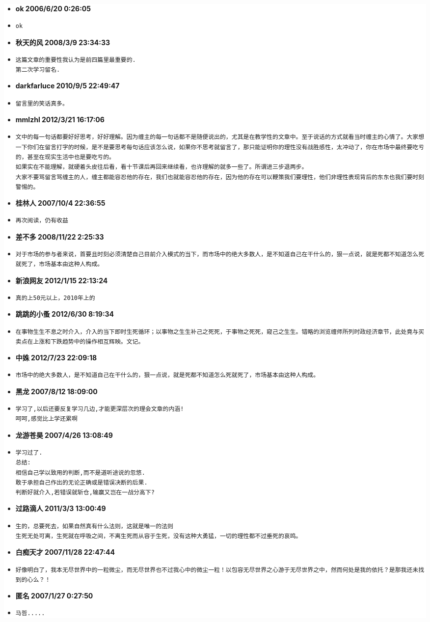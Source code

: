 - **ok 2006/6/20 0:26:05**
- ```
  ok
  ```
- **秋天的风 2008/3/9 23:34:33**
- ```
  这篇文章的重要性我认为是前四篇里最重要的.
  第二次学习留名.
  ```
- **darkfarluce 2010/9/5 22:49:47**
- ```
  留言里的笑话真多。
  ```
- **mmlzhl 2012/3/21 16:17:06**
- ```
  文中的每一句话都要好好思考，好好理解。因为缠主的每一句话都不是随便说出的，尤其是在教学性的文章中。至于说话的方式就看当时缠主的心情了。大家想一下你们在留言打字的时候，是不是要思考每句话应该怎么说，如果你不思考就留言了，那只能证明你的理性没有战胜感性，太冲动了，你在市场中最终要吃亏的，甚至在现实生活中也是要吃亏的。
  如果实在不能理解，就硬着头皮往后看，看十节课后再回来继续看，也许理解的就多一些了。所谓进三步退两步。
  大家不要骂留言骂缠主的人，缠主都能容忍他的存在，我们也就能容忍他的存在，因为他的存在可以鞭策我们要理性，他们非理性表现背后的东东也我们要时刻警惕的。
  ```
- **桂林人 2007/10/4 22:36:55**
- ```
  再次阅读，仍有收益
  ```
- **差不多 2008/11/22 2:25:33**
- ```
  对于市场的参与者来说，首要且时刻必须清楚自己目前介入模式的当下，而市场中的绝大多数人，是不知道自己在干什么的，狠一点说，就是死都不知道怎么死就死了，市场基本由这种人构成。
  ```
- **新浪网友 2012/1/15 22:13:24**
- ```
  真的上50元以上，2010年上的
  ```
- **跳跳的小蚤 2012/6/30 8:19:34**
- ```
  在事物生生不息之时介入，介入的当下即时生死循环；以事物之生生补己之死死，于事物之死死，窥己之生生。错略的浏览缠师所列时政经济章节，此处竟与买卖点在上涨和下跌趋势中的操作相互辉映。文记。
  ```
- **中姝 2012/7/23 22:09:18**
- ```
  市场中的绝大多数人，是不知道自己在干什么的，狠一点说，就是死都不知道怎么死就死了，市场基本由这种人构成。
  ```
- **黑龙 2007/8/12 18:09:00**
- ```
  学习了,以后还要反复学习几边,才能更深层次的理会文章的内涵!
  呵呵,感觉比上学还累啊
  ```
- **龙游苍昊 2007/4/26 13:08:49**
- ```
  学习过了.
  总结:
  相信自己学以致用的判断,而不是道听途说的忽悠.
  敢于承担自己作出的无论正确或是错误决断的后果.
  判断好就介入,若错误就斩仓,输赢又岂在一战分高下?
  ```
- **过路滴人 2011/3/3 13:00:49**
- ```
  生的，总要死去，如果自然真有什么法则，这就是唯一的法则
  生死无处可离，生死就在呼吸之间，不离生死而从容于生死，没有这种大勇猛，一切的理性都不过垂死的哀鸣。
  ```
- **白痴天才 2007/11/28 22:47:44**
- ```
  好像明白了，我本无尽世界中的一粒微尘，而无尽世界也不过我心中的微尘一粒！以包容无尽世界之心游于无尽世界之中，然而何处是我的依托？是那我还未找到的心么？！
  ```
- **匿名 2007/1/27 0:27:50**
- ```
  马哲.....
  ```